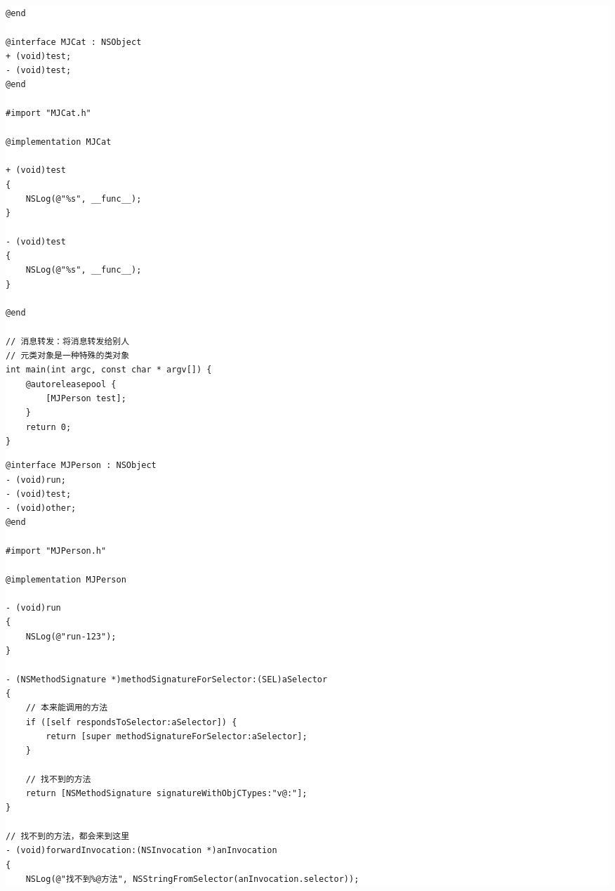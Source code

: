 ```
@end

@interface MJCat : NSObject
+ (void)test;
- (void)test;
@end

#import "MJCat.h"

@implementation MJCat

+ (void)test
{
    NSLog(@"%s", __func__);
}

- (void)test
{
    NSLog(@"%s", __func__);
}

@end

// 消息转发：将消息转发给别人
// 元类对象是一种特殊的类对象
int main(int argc, const char * argv[]) {
    @autoreleasepool {
        [MJPerson test];
    }
    return 0;
}
```

```
@interface MJPerson : NSObject
- (void)run;
- (void)test;
- (void)other;
@end

#import "MJPerson.h"

@implementation MJPerson

- (void)run
{
    NSLog(@"run-123");
}

- (NSMethodSignature *)methodSignatureForSelector:(SEL)aSelector
{
    // 本来能调用的方法
    if ([self respondsToSelector:aSelector]) {
        return [super methodSignatureForSelector:aSelector];
    }
    
    // 找不到的方法
    return [NSMethodSignature signatureWithObjCTypes:"v@:"];
}

// 找不到的方法，都会来到这里
- (void)forwardInvocation:(NSInvocation *)anInvocation
{
    NSLog(@"找不到%@方法", NSStringFromSelector(anInvocation.selector));
```